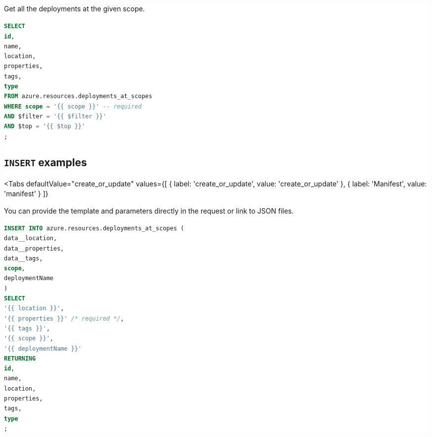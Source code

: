 </TabItem>
<TabItem value="list">

Get all the deployments at the given scope.

```sql
SELECT
id,
name,
location,
properties,
tags,
type
FROM azure.resources.deployments_at_scopes
WHERE scope = '{{ scope }}' -- required
AND $filter = '{{ $filter }}'
AND $top = '{{ $top }}'
;
```
</TabItem>
</Tabs>


## `INSERT` examples

<Tabs
    defaultValue="create_or_update"
    values={[
        { label: 'create_or_update', value: 'create_or_update' },
        { label: 'Manifest', value: 'manifest' }
    ]}
>
<TabItem value="create_or_update">

You can provide the template and parameters directly in the request or link to JSON files.

```sql
INSERT INTO azure.resources.deployments_at_scopes (
data__location,
data__properties,
data__tags,
scope,
deploymentName
)
SELECT 
'{{ location }}',
'{{ properties }}' /* required */,
'{{ tags }}',
'{{ scope }}',
'{{ deploymentName }}'
RETURNING
id,
name,
location,
properties,
tags,
type
;
```
</TabItem>
<TabItem value="manifest">
